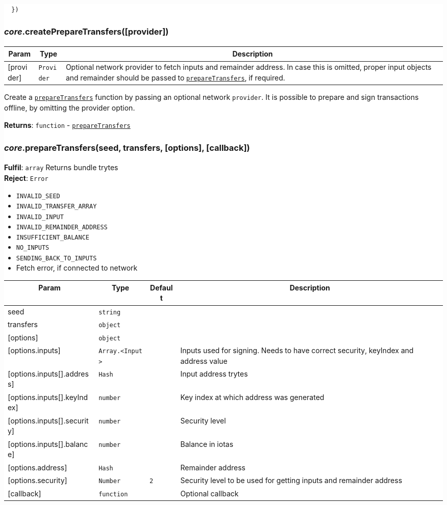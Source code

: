 ```js
  })
```

<a name="module_core.createPrepareTransfers"></a>

### _core_.createPrepareTransfers([provider])

| Param      | Type                  | Description                                                                                                                                                                                                        |
| ---------- | --------------------- | ------------------------------------------------------------------------------------------------------------------------------------------------------------------------------------------------------------------ |
| [provider] | <code>Provider</code> | Optional network provider to fetch inputs and remainder address. In case this is omitted, proper input objects and remainder should be passed to [`prepareTransfers`](#module_core.prepareTransfers), if required. |

Create a [`prepareTransfers`](#module_core.prepareTransfers) function by passing an optional network `provider`.
It is possible to prepare and sign transactions offline, by omitting the provider option.

**Returns**: <code>function</code> - [`prepareTransfers`](#module_core.prepareTransfers)  
<a name="module_core.prepareTransfers"></a>

### _core_.prepareTransfers(seed, transfers, [options], [callback])

**Fulfil**: <code>array</code> Returns bundle trytes  
**Reject**: <code>Error</code>

-   `INVALID_SEED`
-   `INVALID_TRANSFER_ARRAY`
-   `INVALID_INPUT`
-   `INVALID_REMAINDER_ADDRESS`
-   `INSUFFICIENT_BALANCE`
-   `NO_INPUTS`
-   `SENDING_BACK_TO_INPUTS`
-   Fetch error, if connected to network

| Param                       | Type                             | Default        | Description                                                                         |
| --------------------------- | -------------------------------- | -------------- | ----------------------------------------------------------------------------------- |
| seed                        | <code>string</code>              |                |                                                                                     |
| transfers                   | <code>object</code>              |                |                                                                                     |
| [options]                   | <code>object</code>              |                |                                                                                     |
| [options.inputs]            | <code>Array.&lt;Input&gt;</code> |                | Inputs used for signing. Needs to have correct security, keyIndex and address value |
| [options.inputs[].address]  | <code>Hash</code>                |                | Input address trytes                                                                |
| [options.inputs[].keyIndex] | <code>number</code>              |                | Key index at which address was generated                                            |
| [options.inputs[].security] | <code>number</code>              |                | Security level                                                                      |
| [options.inputs[].balance]  | <code>number</code>              |                | Balance in iotas                                                                    |
| [options.address]           | <code>Hash</code>                |                | Remainder address                                                                   |
| [options.security]          | <code>Number</code>              | <code>2</code> | Security level to be used for getting inputs and remainder address                  |
| [callback]                  | <code>function</code>            |                | Optional callback                                                                   |

